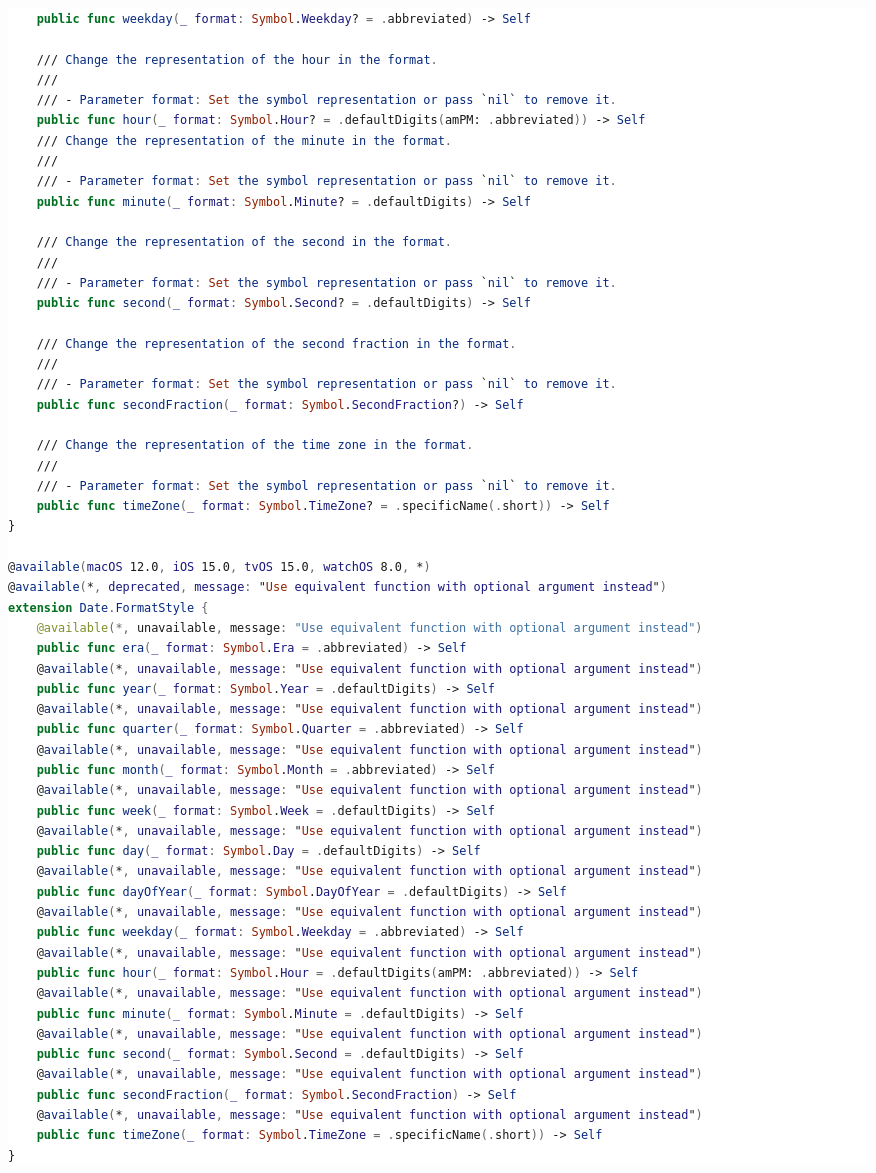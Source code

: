 ```swift
    public func weekday(_ format: Symbol.Weekday? = .abbreviated) -> Self

    /// Change the representation of the hour in the format.
    ///
    /// - Parameter format: Set the symbol representation or pass `nil` to remove it.
    public func hour(_ format: Symbol.Hour? = .defaultDigits(amPM: .abbreviated)) -> Self
    /// Change the representation of the minute in the format.
    ///
    /// - Parameter format: Set the symbol representation or pass `nil` to remove it.
    public func minute(_ format: Symbol.Minute? = .defaultDigits) -> Self

    /// Change the representation of the second in the format.
    ///
    /// - Parameter format: Set the symbol representation or pass `nil` to remove it.
    public func second(_ format: Symbol.Second? = .defaultDigits) -> Self

    /// Change the representation of the second fraction in the format.
    ///
    /// - Parameter format: Set the symbol representation or pass `nil` to remove it.
    public func secondFraction(_ format: Symbol.SecondFraction?) -> Self
    
    /// Change the representation of the time zone in the format.
    ///
    /// - Parameter format: Set the symbol representation or pass `nil` to remove it.
    public func timeZone(_ format: Symbol.TimeZone? = .specificName(.short)) -> Self
}

@available(macOS 12.0, iOS 15.0, tvOS 15.0, watchOS 8.0, *)
@available(*, deprecated, message: "Use equivalent function with optional argument instead")
extension Date.FormatStyle {
    @available(*, unavailable, message: "Use equivalent function with optional argument instead")
    public func era(_ format: Symbol.Era = .abbreviated) -> Self
    @available(*, unavailable, message: "Use equivalent function with optional argument instead")
    public func year(_ format: Symbol.Year = .defaultDigits) -> Self
    @available(*, unavailable, message: "Use equivalent function with optional argument instead")
    public func quarter(_ format: Symbol.Quarter = .abbreviated) -> Self
    @available(*, unavailable, message: "Use equivalent function with optional argument instead")
    public func month(_ format: Symbol.Month = .abbreviated) -> Self
    @available(*, unavailable, message: "Use equivalent function with optional argument instead")
    public func week(_ format: Symbol.Week = .defaultDigits) -> Self
    @available(*, unavailable, message: "Use equivalent function with optional argument instead")
    public func day(_ format: Symbol.Day = .defaultDigits) -> Self
    @available(*, unavailable, message: "Use equivalent function with optional argument instead")
    public func dayOfYear(_ format: Symbol.DayOfYear = .defaultDigits) -> Self
    @available(*, unavailable, message: "Use equivalent function with optional argument instead")
    public func weekday(_ format: Symbol.Weekday = .abbreviated) -> Self
    @available(*, unavailable, message: "Use equivalent function with optional argument instead")
    public func hour(_ format: Symbol.Hour = .defaultDigits(amPM: .abbreviated)) -> Self
    @available(*, unavailable, message: "Use equivalent function with optional argument instead")
    public func minute(_ format: Symbol.Minute = .defaultDigits) -> Self
    @available(*, unavailable, message: "Use equivalent function with optional argument instead")
    public func second(_ format: Symbol.Second = .defaultDigits) -> Self
    @available(*, unavailable, message: "Use equivalent function with optional argument instead")
    public func secondFraction(_ format: Symbol.SecondFraction) -> Self
    @available(*, unavailable, message: "Use equivalent function with optional argument instead")
    public func timeZone(_ format: Symbol.TimeZone = .specificName(.short)) -> Self
}
```
